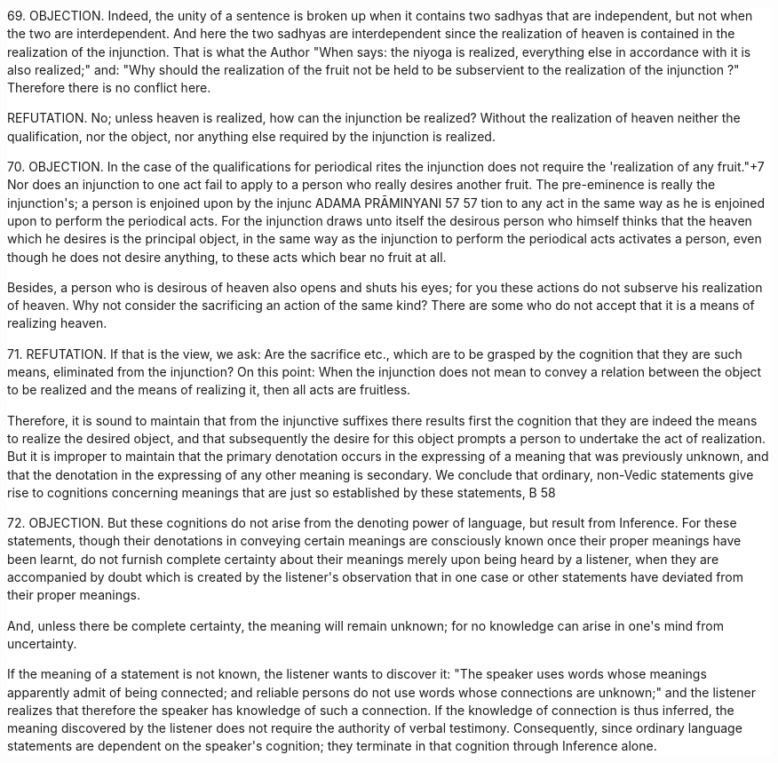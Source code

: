 69\. OBJECTION. Indeed, the unity of a sentence is broken up when it contains two sadhyas that are independent, but not when the two are interdependent. And here the two sadhyas are interdependent since the realization of heaven is contained in the realization of the injunction. That is what the Author "When says: the niyoga is realized, everything else in accordance with it is also realized;" and: "Why should the realization of the fruit not be held to be subservient to the realization of the injunction ?" Therefore there is no conflict here.

REFUTATION. No; unless heaven is realized, how can the injunction be realized? Without the realization of heaven neither the qualification, nor the object, nor anything else required by the injunction is realized.

70\. OBJECTION. In the case of the qualifications for periodical rites the injunction does not require the 'realization of any fruit."+7 Nor does an injunction to one act fail to apply to a person who really desires another fruit. The pre-eminence is really the injunction's; a person is enjoined upon by the injunc ADAMA PRĀMINYANI 57 57 tion to any act in the same way as he is enjoined upon to perform the periodical acts. For the injunction draws unto itself the desirous person who himself thinks that the heaven which he desires is the principal object, in the same way as the injunction to perform the periodical acts activates a person, even though he does not desire anything, to these acts which bear no fruit at all.

Besides, a person who is desirous of heaven also opens and shuts his eyes; for you these actions do not subserve his realization of heaven. Why not consider the sacrificing an action of the same kind? There are some who do not accept that it is a means of realizing heaven.

71\. REFUTATION. If that is the view, we ask: Are the sacrifice etc., which are to be grasped by the cognition that they are such means, eliminated from the injunction? On this point: When the injunction does not mean to convey a relation between the object to be realized and the means of realizing it, then all acts are fruitless.

Therefore, it is sound to maintain that from the injunctive suffixes there results first the cognition that they are indeed the means to realize the desired object, and that subsequently the desire for this object prompts a person to undertake the act of realization. But it is improper to maintain that the primary denotation occurs in the expressing of a meaning that was previously unknown, and that the denotation in the expressing of any other meaning is secondary. We conclude that ordinary, non-Vedic statements give rise to cognitions concerning meanings that are just so established by these statements, B 58

72\. OBJECTION. But these cognitions do not arise from the denoting power of language, but result from Inference. For these statements, though their denotations in conveying certain meanings are consciously known once their proper meanings have been learnt, do not furnish complete certainty about their meanings merely upon being heard by a listener, when they are accompanied by doubt which is created by the listener's observation that in one case or other statements have deviated from their proper meanings.

And, unless there be complete certainty, the meaning will remain unknown; for no knowledge can arise in one's mind from uncertainty.

If the meaning of a statement is not known, the listener wants to discover it: "The speaker uses words whose meanings apparently admit of being connected; and reliable persons do not use words whose connections are unknown;" and the listener realizes that therefore the speaker has knowledge of such a connection. If the knowledge of connection is thus inferred, the meaning discovered by the listener does not require the authority of verbal testimony. Consequently, since ordinary language statements are dependent on the speaker's cognition; they terminate in that cognition through Inference alone.
